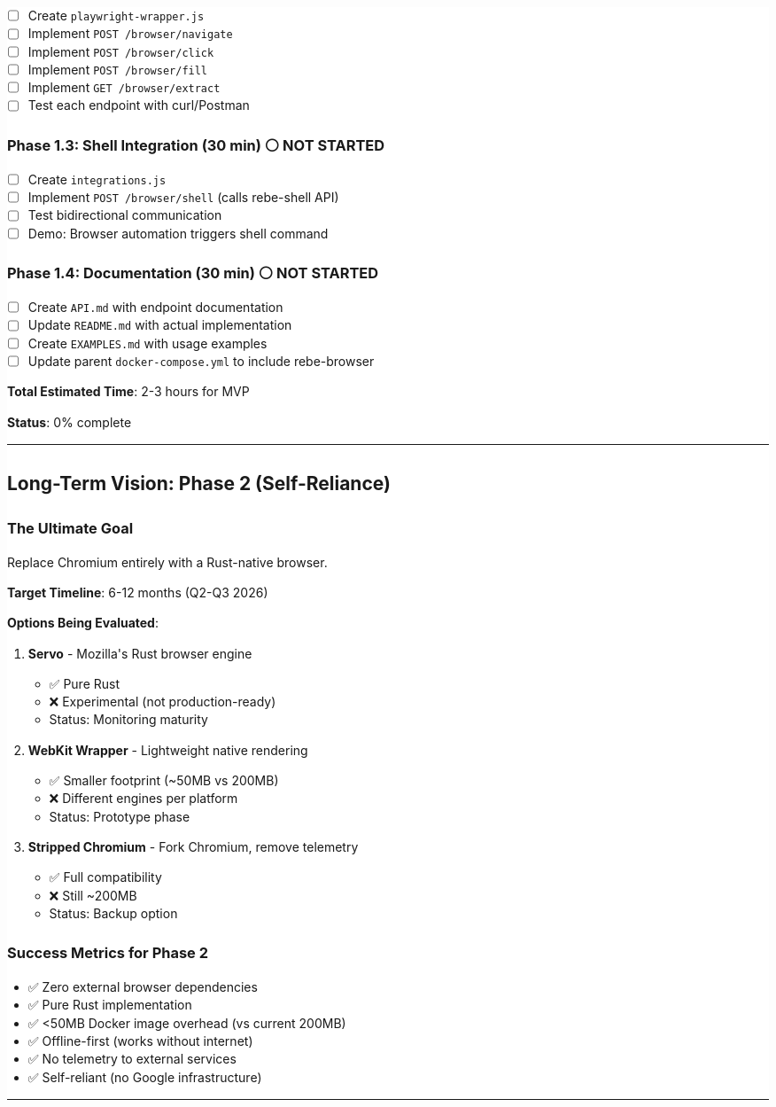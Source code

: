 - [ ] Create `playwright-wrapper.js`
- [ ] Implement `POST /browser/navigate`
- [ ] Implement `POST /browser/click`
- [ ] Implement `POST /browser/fill`
- [ ] Implement `GET /browser/extract`
- [ ] Test each endpoint with curl/Postman

### Phase 1.3: Shell Integration (30 min) ⚪ NOT STARTED

- [ ] Create `integrations.js`
- [ ] Implement `POST /browser/shell` (calls rebe-shell API)
- [ ] Test bidirectional communication
- [ ] Demo: Browser automation triggers shell command

### Phase 1.4: Documentation (30 min) ⚪ NOT STARTED

- [ ] Create `API.md` with endpoint documentation
- [ ] Update `README.md` with actual implementation
- [ ] Create `EXAMPLES.md` with usage examples
- [ ] Update parent `docker-compose.yml` to include rebe-browser

**Total Estimated Time**: 2-3 hours for MVP

**Status**: 0% complete

---

## Long-Term Vision: Phase 2 (Self-Reliance)

### The Ultimate Goal

Replace Chromium entirely with a Rust-native browser.

**Target Timeline**: 6-12 months (Q2-Q3 2026)

**Options Being Evaluated**:

1. **Servo** - Mozilla's Rust browser engine
   - ✅ Pure Rust
   - ❌ Experimental (not production-ready)
   - Status: Monitoring maturity

2. **WebKit Wrapper** - Lightweight native rendering
   - ✅ Smaller footprint (~50MB vs 200MB)
   - ❌ Different engines per platform
   - Status: Prototype phase

3. **Stripped Chromium** - Fork Chromium, remove telemetry
   - ✅ Full compatibility
   - ❌ Still ~200MB
   - Status: Backup option

### Success Metrics for Phase 2

- ✅ Zero external browser dependencies
- ✅ Pure Rust implementation
- ✅ <50MB Docker image overhead (vs current 200MB)
- ✅ Offline-first (works without internet)
- ✅ No telemetry to external services
- ✅ Self-reliant (no Google infrastructure)

---